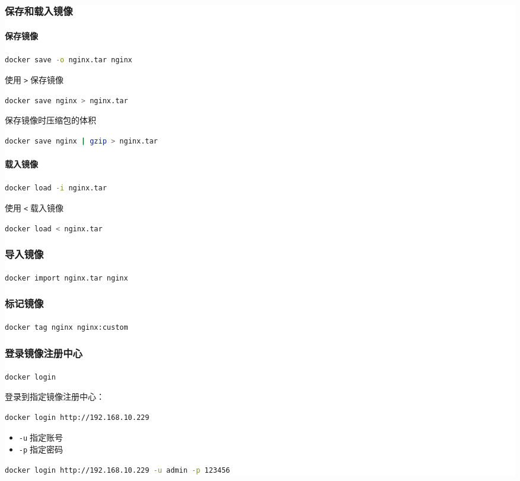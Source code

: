 ### 保存和载入镜像

#### 保存镜像

```bash
docker save -o nginx.tar nginx
```

使用 `>` 保存镜像

```bash
docker save nginx > nginx.tar
```

保存镜像时压缩包的体积

```bash
docker save nginx | gzip > nginx.tar
```

#### 载入镜像

```bash
docker load -i nginx.tar
```

使用 `<` 载入镜像

```bash
docker load < nginx.tar
```

### 导入镜像

```bash
docker import nginx.tar nginx
```

### 标记镜像

```bash
docker tag nginx nginx:custom
```

### 登录镜像注册中心

```bash
docker login
```

登录到指定镜像注册中心：

```bash
docker login http://192.168.10.229
```

- `-u` 指定账号
- `-p` 指定密码

```bash
docker login http://192.168.10.229 -u admin -p 123456
```
